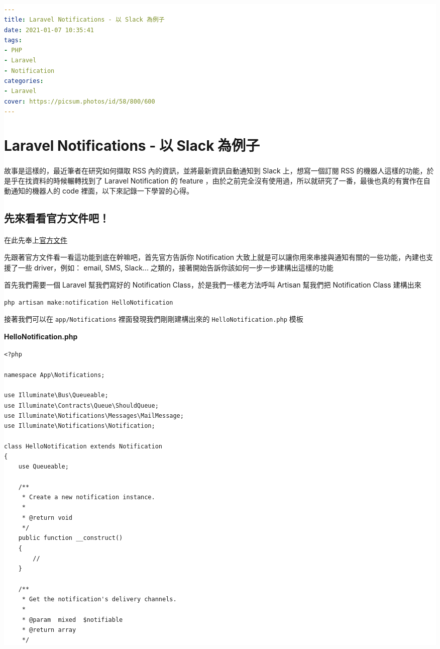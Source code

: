 ```yaml
---
title: Laravel Notifications - 以 Slack 為例子
date: 2021-01-07 10:35:41
tags:
- PHP
- Laravel
- Notification
categories:
- Laravel
cover: https://picsum.photos/id/58/800/600
---
```


# Laravel Notifications - 以 Slack 為例子

故事是這樣的，最近筆者在研究如何擷取 RSS 內的資訊，並將最新資訊自動通知到 Slack 上，想寫一個訂閱 RSS 的機器人這樣的功能，於是乎在找資料的時候輾轉找到了 Laravel Notification 的 feature ，由於之前完全沒有使用過，所以就研究了一番，最後也真的有實作在自動通知的機器人的 code 裡面，以下來記錄一下學習的心得。

## 先來看看官方文件吧！

在此先奉上[官方文件](https://laravel.com/docs/8.x/notifications)

先跟著官方文件看一看這功能到底在幹嘛吧，首先官方告訴你 Notification 大致上就是可以讓你用來串接與通知有關的一些功能，內建也支援了一些 driver，例如： email, SMS, Slack... 之類的，接著開始告訴你該如何一步一步建構出這樣的功能

首先我們需要一個 Laravel 幫我們寫好的 Notification Class，於是我們一樣老方法呼叫 Artisan 幫我們把 Notification Class 建構出來

```
php artisan make:notification HelloNotification
```

接著我們可以在 ``` app/Notifications ``` 裡面發現我們剛剛建構出來的 ``` HelloNotification.php ``` 模板

**HelloNotification.php**
```php=
<?php

namespace App\Notifications;

use Illuminate\Bus\Queueable;
use Illuminate\Contracts\Queue\ShouldQueue;
use Illuminate\Notifications\Messages\MailMessage;
use Illuminate\Notifications\Notification;

class HelloNotification extends Notification
{
    use Queueable;

    /**
     * Create a new notification instance.
     *
     * @return void
     */
    public function __construct()
    {
        //
    }

    /**
     * Get the notification's delivery channels.
     *
     * @param  mixed  $notifiable
     * @return array
     */
```